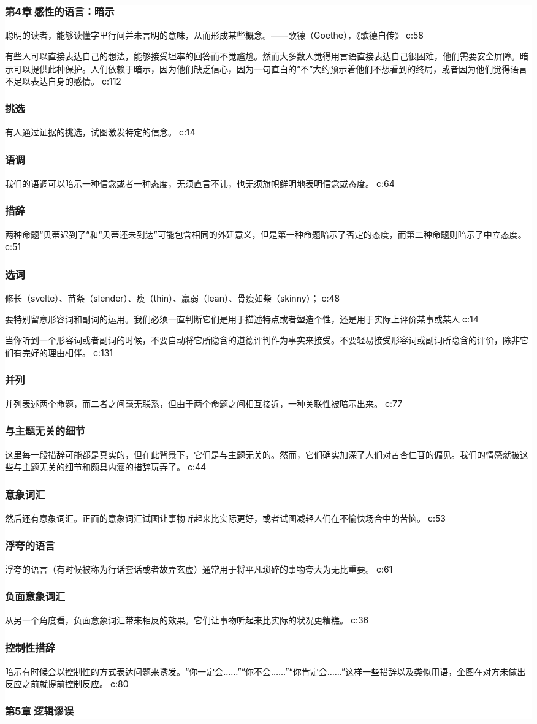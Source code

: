 ### 第4章 感性的语言：暗示

聪明的读者，能够读懂字里行间并未言明的意味，从而形成某些概念。——歌德（Goethe），《歌德自传》 c:58

有些人可以直接表达自己的想法，能够接受坦率的回答而不觉尴尬。然而大多数人觉得用言语直接表达自己很困难，他们需要安全屏障。暗示可以提供此种保护。人们依赖于暗示，因为他们缺乏信心，因为一句直白的“不”大约预示着他们不想看到的终局，或者因为他们觉得语言不足以表达自身的感情。 c:112

### 挑选

有人通过证据的挑选，试图激发特定的信念。 c:14

### 语调

我们的语调可以暗示一种信念或者一种态度，无须直言不讳，也无须旗帜鲜明地表明信念或态度。 c:64

### 措辞

两种命题“贝蒂迟到了”和“贝蒂还未到达”可能包含相同的外延意义，但是第一种命题暗示了否定的态度，而第二种命题则暗示了中立态度。
 c:51

### 选词

修长（svelte）、苗条（slender）、瘦（thin）、羸弱（lean）、骨瘦如柴（skinny）； c:48

要特别留意形容词和副词的运用。我们必须一直判断它们是用于描述特点或者塑造个性，还是用于实际上评价某事或某人 c:14

当你听到一个形容词或者副词的时候，不要自动将它所隐含的道德评判作为事实来接受。不要轻易接受形容词或副词所隐含的评价，除非它们有完好的理由相伴。 c:131

### 并列

并列表述两个命题，而二者之间毫无联系，但由于两个命题之间相互接近，一种关联性被暗示出来。 c:77

### 与主题无关的细节

这里每一段措辞可能都是真实的，但在此背景下，它们是与主题无关的。然而，它们确实加深了人们对苦杏仁苷的偏见。我们的情感就被这些与主题无关的细节和颇具内涵的措辞玩弄了。 c:44

### 意象词汇

然后还有意象词汇。正面的意象词汇试图让事物听起来比实际更好，或者试图减轻人们在不愉快场合中的苦恼。 c:53

### 浮夸的语言

浮夸的语言（有时候被称为行话套话或者故弄玄虚）通常用于将平凡琐碎的事物夸大为无比重要。 c:61

### 负面意象词汇

从另一个角度看，负面意象词汇带来相反的效果。它们让事物听起来比实际的状况更糟糕。 c:36

### 控制性措辞

暗示有时候会以控制性的方式表达问题来诱发。“你一定会……”“你不会……”“你肯定会……”这样一些措辞以及类似用语，企图在对方未做出反应之前就提前控制反应。 c:80

### 第5章 逻辑谬误
